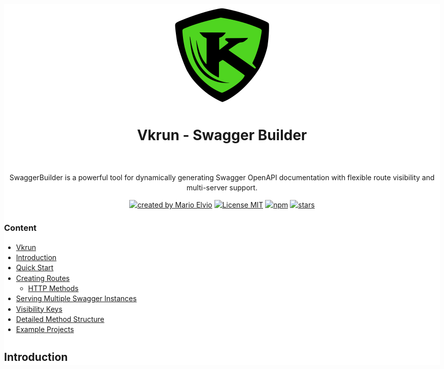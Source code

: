 <div align="center">
  <img src="../../../logo.svg" width="200px" align="center" alt="Vkrun logo" />
  <h1 align="center">Vkrun - Swagger Builder</h1>
  <br/>
  <p align="center">
    SwaggerBuilder is a powerful tool for dynamically generating Swagger OpenAPI documentation with flexible route visibility and multi-server support.
  </p>
</div>

<p align="center">
  <a href="https://github.com/jukerah" rel="nofollow"><img src="https://img.shields.io/badge/created%20by-Mario%20Elvio-blue.svg" alt="created by Mario Elvio"></a>
  <a href="https://opensource.org/licenses/MIT" rel="nofollow"><img src="https://img.shields.io/badge/License%20-MIT-blue.svg" alt="License MIT"></a>
  <a href="https://www.npmjs.com/package/vkrun" rel="nofollow"><img src="https://img.shields.io/npm/dw/vkrun.svg?color=blue" alt="npm"></a>
  <a href="https://www.npmjs.com/package/vkrun" rel="nofollow"><img src="https://img.shields.io/github/stars/jukerah/vkrun" alt="stars"></a>
</p>

### Content
- [Vkrun](https://github.com/vkrunjs/vkrun)
- [Introduction](#introduction)
- [Quick Start](#quick-start)
- [Creating Routes](#creating-routes)
  - [HTTP Methods](#http-methods)
- [Serving Multiple Swagger Instances](#serving-multiple-swagger-instances)
- [Visibility Keys](#visibility-keys)
- [Detailed Method Structure](#visibility-keys)
- [Example Projects](#detailed-method-structure)

<h2 id="introduction">Introduction</h2>
